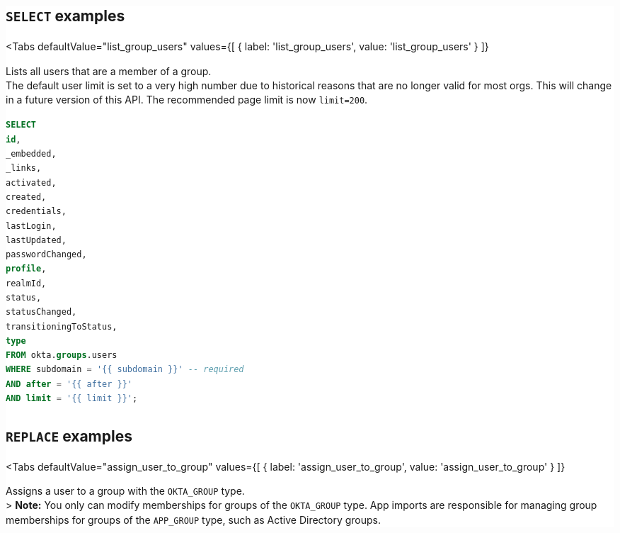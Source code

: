 ## `SELECT` examples

<Tabs
    defaultValue="list_group_users"
    values={[
        { label: 'list_group_users', value: 'list_group_users' }
    ]}
>
<TabItem value="list_group_users">

Lists all users that are a member of a group.<br />The default user limit is set to a very high number due to historical reasons that are no longer valid for most orgs. This will change in a future version of this API. The recommended page limit is now `limit=200`.

```sql
SELECT
id,
_embedded,
_links,
activated,
created,
credentials,
lastLogin,
lastUpdated,
passwordChanged,
profile,
realmId,
status,
statusChanged,
transitioningToStatus,
type
FROM okta.groups.users
WHERE subdomain = '{{ subdomain }}' -- required
AND after = '{{ after }}'
AND limit = '{{ limit }}';
```
</TabItem>
</Tabs>


## `REPLACE` examples

<Tabs
    defaultValue="assign_user_to_group"
    values={[
        { label: 'assign_user_to_group', value: 'assign_user_to_group' }
    ]}
>
<TabItem value="assign_user_to_group">

Assigns a user to a group with the `OKTA_GROUP` type.<br />&gt; **Note:** You only can modify memberships for groups of the `OKTA_GROUP` type. App imports are responsible for managing group memberships for groups of the `APP_GROUP` type, such as Active Directory groups.
